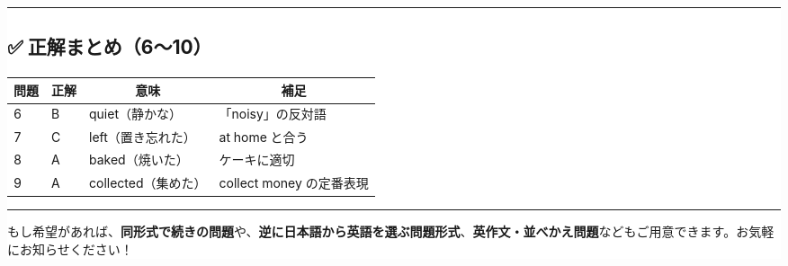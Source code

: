 
---

## ✅ 正解まとめ（6〜10）

| 問題 | 正解 | 意味             | 補足                    |
| -- | -- | -------------- | --------------------- |
| 6  | B  | quiet（静かな）     | 「noisy」の反対語           |
| 7  | C  | left（置き忘れた）    | at home と合う           |
| 8  | A  | baked（焼いた）     | ケーキに適切                |
| 9  | A  | collected（集めた） | collect money の定番表現   |

---

もし希望があれば、**同形式で続きの問題**や、**逆に日本語から英語を選ぶ問題形式**、**英作文・並べかえ問題**などもご用意できます。お気軽にお知らせください！
